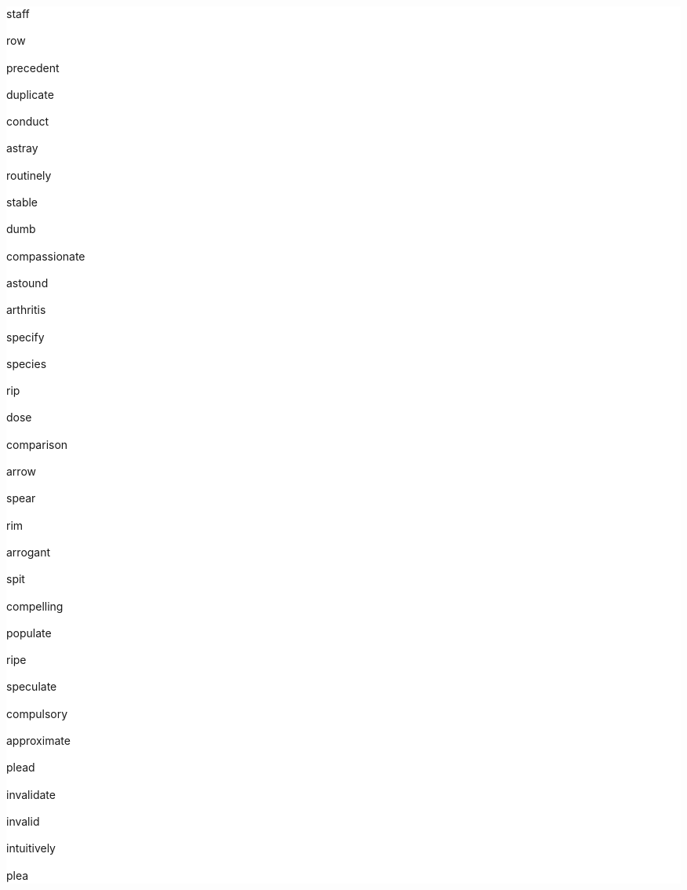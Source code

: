 staff

row

precedent

duplicate

conduct

astray

routinely

stable

dumb

compassionate

astound

arthritis

specify

species

rip

dose

comparison

arrow

spear

rim

arrogant

spit

compelling

populate

ripe

speculate

compulsory

approximate

plead

invalidate

invalid

intuitively

plea
